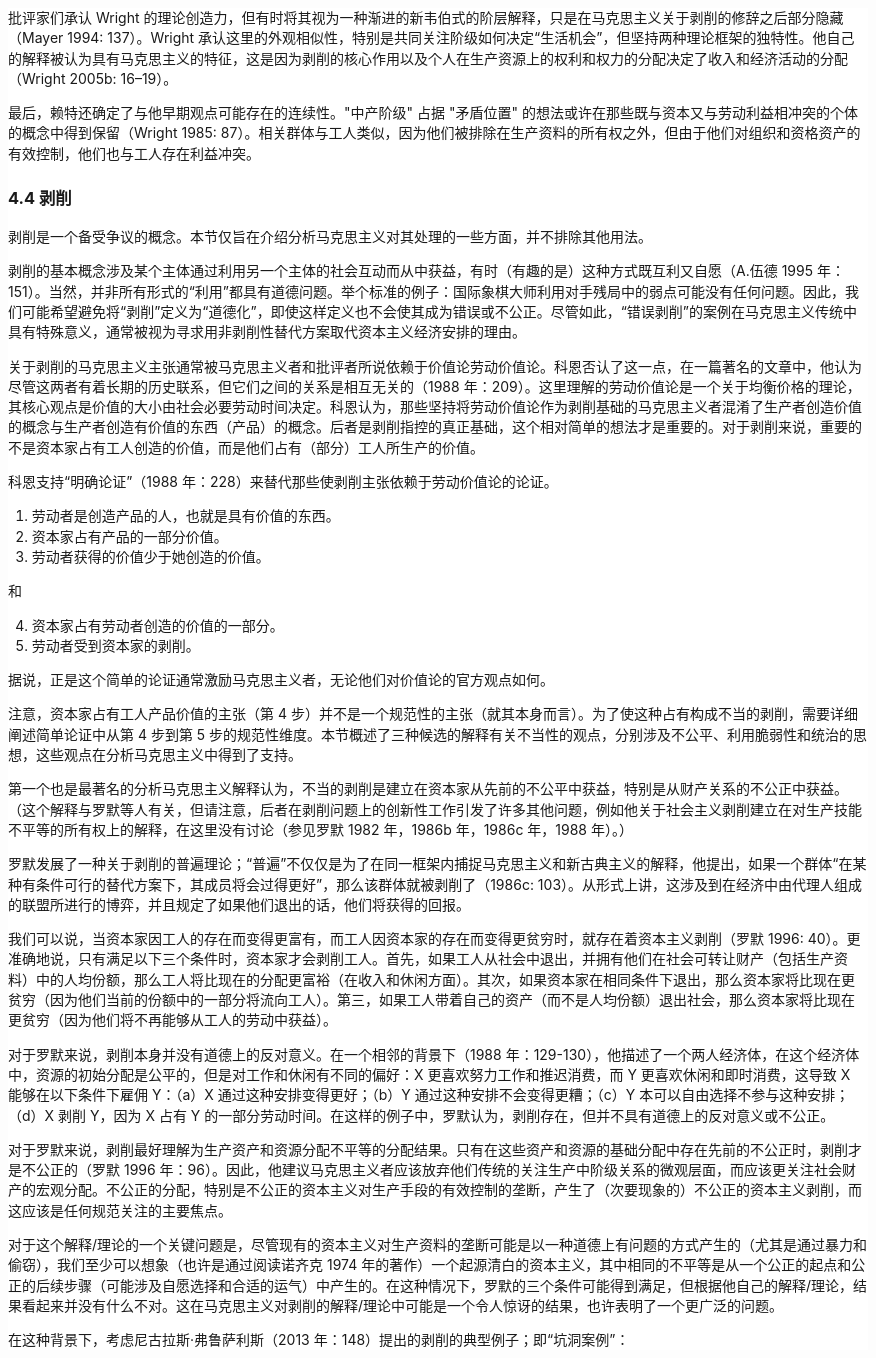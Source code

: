 批评家们承认 Wright 的理论创造力，但有时将其视为一种渐进的新韦伯式的阶层解释，只是在马克思主义关于剥削的修辞之后部分隐藏（Mayer 1994: 137）。Wright 承认这里的外观相似性，特别是共同关注阶级如何决定“生活机会”，但坚持两种理论框架的独特性。他自己的解释被认为具有马克思主义的特征，这是因为剥削的核心作用以及个人在生产资源上的权利和权力的分配决定了收入和经济活动的分配（Wright 2005b: 16–19）。

最后，赖特还确定了与他早期观点可能存在的连续性。"中产阶级" 占据 "矛盾位置" 的想法或许在那些既与资本又与劳动利益相冲突的个体的概念中得到保留（Wright 1985: 87）。相关群体与工人类似，因为他们被排除在生产资料的所有权之外，但由于他们对组织和资格资产的有效控制，他们也与工人存在利益冲突。

### 4.4 剥削

剥削是一个备受争议的概念。本节仅旨在介绍分析马克思主义对其处理的一些方面，并不排除其他用法。

剥削的基本概念涉及某个主体通过利用另一个主体的社会互动而从中获益，有时（有趣的是）这种方式既互利又自愿（A.伍德 1995 年：151）。当然，并非所有形式的“利用”都具有道德问题。举个标准的例子：国际象棋大师利用对手残局中的弱点可能没有任何问题。因此，我们可能希望避免将“剥削”定义为“道德化”，即使这样定义也不会使其成为错误或不公正。尽管如此，“错误剥削”的案例在马克思主义传统中具有特殊意义，通常被视为寻求用非剥削性替代方案取代资本主义经济安排的理由。

关于剥削的马克思主义主张通常被马克思主义者和批评者所说依赖于价值论劳动价值论。科恩否认了这一点，在一篇著名的文章中，他认为尽管这两者有着长期的历史联系，但它们之间的关系是相互无关的（1988 年：209）。这里理解的劳动价值论是一个关于均衡价格的理论，其核心观点是价值的大小由社会必要劳动时间决定。科恩认为，那些坚持将劳动价值论作为剥削基础的马克思主义者混淆了生产者创造价值的概念与生产者创造有价值的东西（产品）的概念。后者是剥削指控的真正基础，这个相对简单的想法才是重要的。对于剥削来说，重要的不是资本家占有工人创造的价值，而是他们占有（部分）工人所生产的价值。

科恩支持“明确论证”（1988 年：228）来替代那些使剥削主张依赖于劳动价值论的论证。

1. 劳动者是创造产品的人，也就是具有价值的东西。
2. 资本家占有产品的一部分价值。
3. 劳动者获得的价值少于她创造的价值。

 和

4. 资本家占有劳动者创造的价值的一部分。
5. 劳动者受到资本家的剥削。

据说，正是这个简单的论证通常激励马克思主义者，无论他们对价值论的官方观点如何。

注意，资本家占有工人产品价值的主张（第 4 步）并不是一个规范性的主张（就其本身而言）。为了使这种占有构成不当的剥削，需要详细阐述简单论证中从第 4 步到第 5 步的规范性维度。本节概述了三种候选的解释有关不当性的观点，分别涉及不公平、利用脆弱性和统治的思想，这些观点在分析马克思主义中得到了支持。

第一个也是最著名的分析马克思主义解释认为，不当的剥削是建立在资本家从先前的不公平中获益，特别是从财产关系的不公正中获益。（这个解释与罗默等人有关，但请注意，后者在剥削问题上的创新性工作引发了许多其他问题，例如他关于社会主义剥削建立在对生产技能不平等的所有权上的解释，在这里没有讨论（参见罗默 1982 年，1986b 年，1986c 年，1988 年）。）

罗默发展了一种关于剥削的普遍理论；“普遍”不仅仅是为了在同一框架内捕捉马克思主义和新古典主义的解释，他提出，如果一个群体“在某种有条件可行的替代方案下，其成员将会过得更好”，那么该群体就被剥削了（1986c: 103）。从形式上讲，这涉及到在经济中由代理人组成的联盟所进行的博弈，并且规定了如果他们退出的话，他们将获得的回报。

我们可以说，当资本家因工人的存在而变得更富有，而工人因资本家的存在而变得更贫穷时，就存在着资本主义剥削（罗默 1996: 40）。更准确地说，只有满足以下三个条件时，资本家才会剥削工人。首先，如果工人从社会中退出，并拥有他们在社会可转让财产（包括生产资料）中的人均份额，那么工人将比现在的分配更富裕（在收入和休闲方面）。其次，如果资本家在相同条件下退出，那么资本家将比现在更贫穷（因为他们当前的份额中的一部分将流向工人）。第三，如果工人带着自己的资产（而不是人均份额）退出社会，那么资本家将比现在更贫穷（因为他们将不再能够从工人的劳动中获益）。

对于罗默来说，剥削本身并没有道德上的反对意义。在一个相邻的背景下（1988 年：129-130），他描述了一个两人经济体，在这个经济体中，资源的初始分配是公平的，但是对工作和休闲有不同的偏好：X 更喜欢努力工作和推迟消费，而 Y 更喜欢休闲和即时消费，这导致 X 能够在以下条件下雇佣 Y：（a）X 通过这种安排变得更好；（b）Y 通过这种安排不会变得更糟；（c）Y 本可以自由选择不参与这种安排；（d）X 剥削 Y，因为 X 占有 Y 的一部分劳动时间。在这样的例子中，罗默认为，剥削存在，但并不具有道德上的反对意义或不公正。

对于罗默来说，剥削最好理解为生产资产和资源分配不平等的分配结果。只有在这些资产和资源的基础分配中存在先前的不公正时，剥削才是不公正的（罗默 1996 年：96）。因此，他建议马克思主义者应该放弃他们传统的关注生产中阶级关系的微观层面，而应该更关注社会财产的宏观分配。不公正的分配，特别是不公正的资本主义对生产手段的有效控制的垄断，产生了（次要现象的）不公正的资本主义剥削，而这应该是任何规范关注的主要焦点。

对于这个解释/理论的一个关键问题是，尽管现有的资本主义对生产资料的垄断可能是以一种道德上有问题的方式产生的（尤其是通过暴力和偷窃），我们至少可以想象（也许是通过阅读诺齐克 1974 年的著作）一个起源清白的资本主义，其中相同的不平等是从一个公正的起点和公正的后续步骤（可能涉及自愿选择和合适的运气）中产生的。在这种情况下，罗默的三个条件可能得到满足，但根据他自己的解释/理论，结果看起来并没有什么不对。这在马克思主义对剥削的解释/理论中可能是一个令人惊讶的结果，也许表明了一个更广泛的问题。

在这种背景下，考虑尼古拉斯·弗鲁萨利斯（2013 年：148）提出的剥削的典型例子；即“坑洞案例”：
